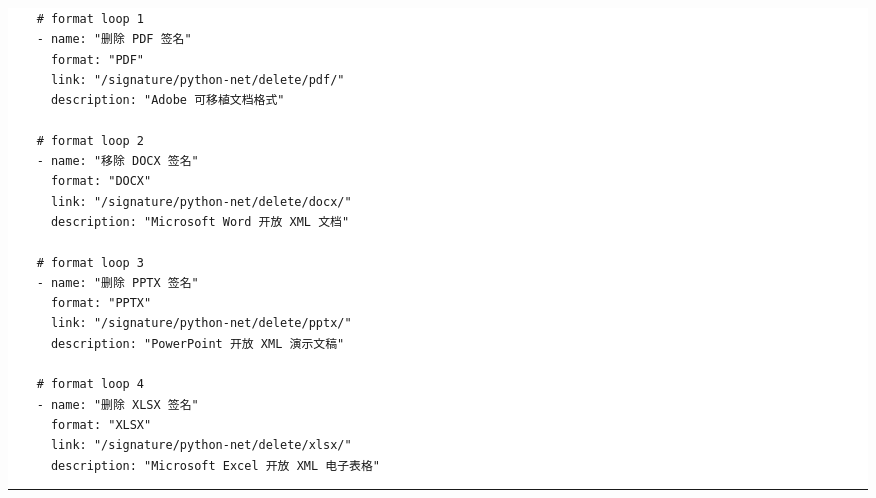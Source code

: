         # format loop 1
        - name: "删除 PDF 签名"
          format: "PDF"
          link: "/signature/python-net/delete/pdf/"
          description: "Adobe 可移植文档格式"
          
        # format loop 2
        - name: "移除 DOCX 签名"
          format: "DOCX"
          link: "/signature/python-net/delete/docx/"
          description: "Microsoft Word 开放 XML 文档"
          
        # format loop 3
        - name: "删除 PPTX 签名"
          format: "PPTX"
          link: "/signature/python-net/delete/pptx/"
          description: "PowerPoint 开放 XML 演示文稿"
          
        # format loop 4
        - name: "删除 XLSX 签名"
          format: "XLSX"
          link: "/signature/python-net/delete/xlsx/"
          description: "Microsoft Excel 开放 XML 电子表格"


          

---